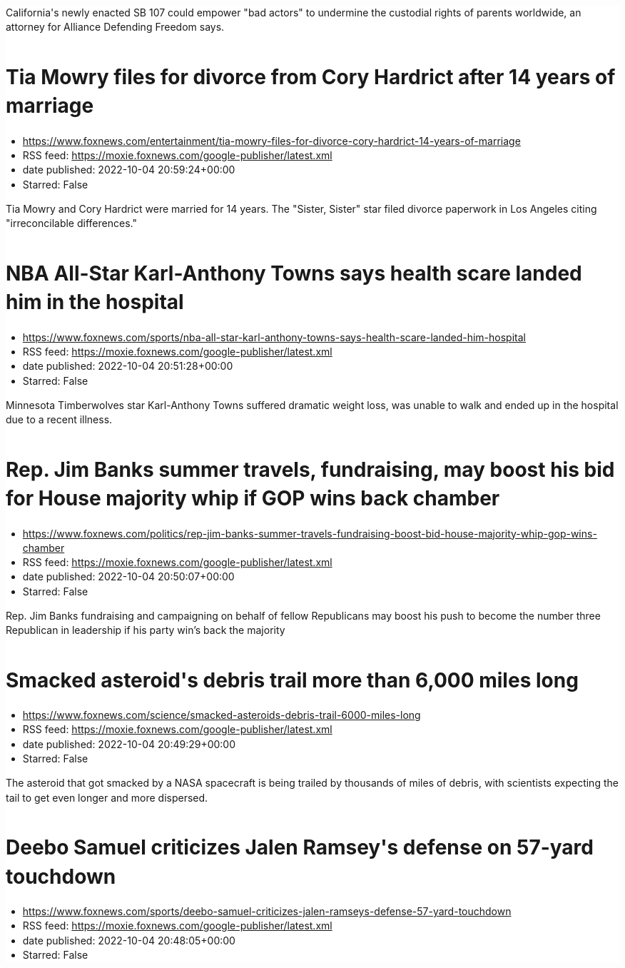 California's newly enacted SB 107 could empower "bad actors" to undermine the custodial rights of parents worldwide, an attorney for Alliance Defending Freedom says.

# Tia Mowry files for divorce from Cory Hardrict after 14 years of marriage
 - https://www.foxnews.com/entertainment/tia-mowry-files-for-divorce-cory-hardrict-14-years-of-marriage
 - RSS feed: https://moxie.foxnews.com/google-publisher/latest.xml
 - date published: 2022-10-04 20:59:24+00:00
 - Starred: False

Tia Mowry and Cory Hardrict were married for 14 years. The "Sister, Sister" star filed divorce paperwork in Los Angeles citing "irreconcilable differences."

# NBA All-Star Karl-Anthony Towns says health scare landed him in the hospital
 - https://www.foxnews.com/sports/nba-all-star-karl-anthony-towns-says-health-scare-landed-him-hospital
 - RSS feed: https://moxie.foxnews.com/google-publisher/latest.xml
 - date published: 2022-10-04 20:51:28+00:00
 - Starred: False

Minnesota Timberwolves star Karl-Anthony Towns suffered dramatic weight loss, was unable to walk and ended up in the hospital due to a recent illness.

# Rep. Jim Banks summer travels, fundraising, may boost his bid for House majority whip if GOP wins back chamber
 - https://www.foxnews.com/politics/rep-jim-banks-summer-travels-fundraising-boost-bid-house-majority-whip-gop-wins-chamber
 - RSS feed: https://moxie.foxnews.com/google-publisher/latest.xml
 - date published: 2022-10-04 20:50:07+00:00
 - Starred: False

Rep. Jim Banks fundraising and campaigning on behalf of fellow Republicans may boost his push to become the number three Republican in leadership if his party win’s back the majority

# Smacked asteroid's debris trail more than 6,000 miles long
 - https://www.foxnews.com/science/smacked-asteroids-debris-trail-6000-miles-long
 - RSS feed: https://moxie.foxnews.com/google-publisher/latest.xml
 - date published: 2022-10-04 20:49:29+00:00
 - Starred: False

The asteroid that got smacked by a NASA spacecraft is being trailed by thousands of miles of debris, with scientists expecting the tail to get even longer and more dispersed.

# Deebo Samuel criticizes Jalen Ramsey's defense on 57-yard touchdown
 - https://www.foxnews.com/sports/deebo-samuel-criticizes-jalen-ramseys-defense-57-yard-touchdown
 - RSS feed: https://moxie.foxnews.com/google-publisher/latest.xml
 - date published: 2022-10-04 20:48:05+00:00
 - Starred: False

